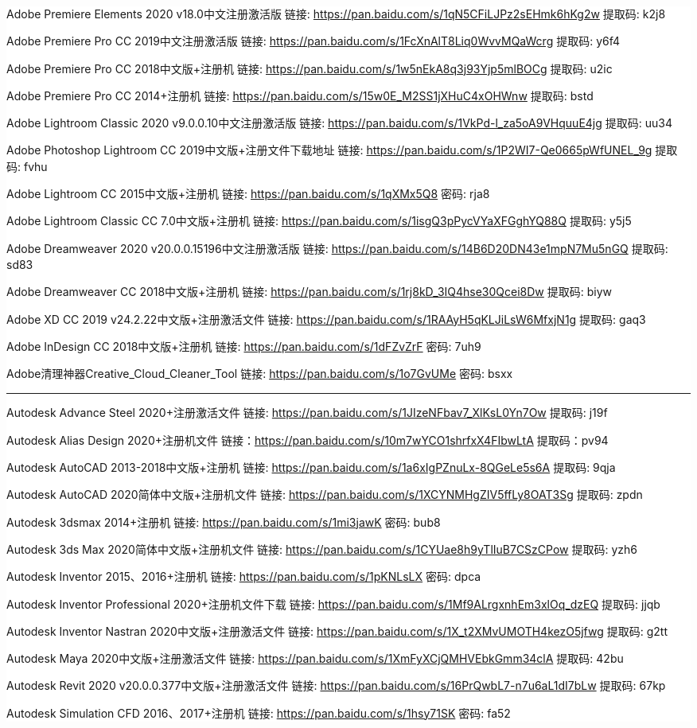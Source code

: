 Adobe Premiere Elements 2020 v18.0中文注册激活版 链接: https://pan.baidu.com/s/1qN5CFiLJPz2sEHmk6hKg2w 提取码: k2j8

Adobe Premiere Pro CC 2019中文注册激活版 链接: https://pan.baidu.com/s/1FcXnAlT8Liq0WvvMQaWcrg 提取码: y6f4

Adobe Premiere Pro CC 2018中文版+注册机 链接: https://pan.baidu.com/s/1w5nEkA8q3j93Yjp5mlBOCg 提取码: u2ic

Adobe Premiere Pro CC 2014+注册机 链接: https://pan.baidu.com/s/15w0E_M2SS1jXHuC4xOHWnw 提取码: bstd

 

Adobe Lightroom Classic 2020 v9.0.0.10中文注册激活版 链接: https://pan.baidu.com/s/1VkPd-l_za5oA9VHquuE4jg 提取码: uu34

Adobe Photoshop Lightroom CC 2019中文版+注册文件下载地址 链接: https://pan.baidu.com/s/1P2WI7-Qe0665pWfUNEL_9g 提取码: fvhu

Adobe Lightroom CC 2015中文版+注册机 链接: https://pan.baidu.com/s/1qXMx5Q8 密码: rja8

Adobe Lightroom Classic CC 7.0中文版+注册机 链接: https://pan.baidu.com/s/1isgQ3pPycVYaXFGghYQ88Q 提取码: y5j5

 

Adobe Dreamweaver 2020 v20.0.0.15196中文注册激活版 链接: https://pan.baidu.com/s/14B6D20DN43e1mpN7Mu5nGQ 提取码: sd83

Adobe Dreamweaver CC 2018中文版+注册机 链接: https://pan.baidu.com/s/1rj8kD_3IQ4hse30Qcei8Dw 提取码: biyw

 

Adobe XD CC 2019 v24.2.22中文版+注册激活文件 链接: https://pan.baidu.com/s/1RAAyH5qKLJiLsW6MfxjN1g 提取码: gaq3

Adobe InDesign CC 2018中文版+注册机 链接: https://pan.baidu.com/s/1dFZvZrF 密码: 7uh9

Adobe清理神器Creative_Cloud_Cleaner_Tool 链接: https://pan.baidu.com/s/1o7GvUMe 密码: bsxx

***

Autodesk Advance Steel 2020+注册激活文件 链接: https://pan.baidu.com/s/1JIzeNFbav7_XlKsL0Yn7Ow 提取码: j19f

Autodesk Alias Design 2020+注册机文件 链接：https://pan.baidu.com/s/10m7wYCO1shrfxX4FIbwLtA 提取码：pv94 

Autodesk AutoCAD 2013-2018中文版+注册机 链接: https://pan.baidu.com/s/1a6xIgPZnuLx-8QGeLe5s6A 提取码: 9qja

Autodesk AutoCAD 2020简体中文版+注册机文件 链接: https://pan.baidu.com/s/1XCYNMHgZIV5ffLy8OAT3Sg 提取码: zpdn

Autodesk 3dsmax 2014+注册机 链接: https://pan.baidu.com/s/1mi3jawK 密码: bub8

Autodesk 3ds Max 2020简体中文版+注册机文件 链接: https://pan.baidu.com/s/1CYUae8h9yTlIuB7CSzCPow 提取码: yzh6

Autodesk Inventor 2015、2016+注册机 链接: https://pan.baidu.com/s/1pKNLsLX 密码: dpca

Autodesk Inventor Professional 2020+注册机文件下载 链接: https://pan.baidu.com/s/1Mf9ALrgxnhEm3xlOq_dzEQ 提取码: jjqb

Autodesk Inventor Nastran 2020中文版+注册激活文件 链接: https://pan.baidu.com/s/1X_t2XMvUMOTH4kezO5jfwg 提取码: g2tt

Autodesk Maya 2020中文版+注册激活文件 链接: https://pan.baidu.com/s/1XmFyXCjQMHVEbkGmm34clA 提取码: 42bu

Autodesk Revit 2020 v20.0.0.377中文版+注册激活文件 链接: https://pan.baidu.com/s/16PrQwbL7-n7u6aL1dI7bLw 提取码: 67kp

Autodesk Simulation CFD 2016、2017+注册机 链接: https://pan.baidu.com/s/1hsy71SK 密码: fa52
